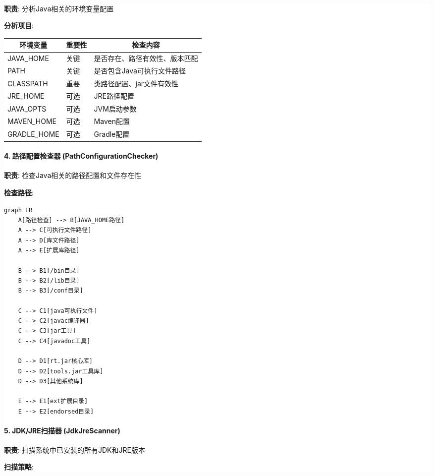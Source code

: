 **职责**: 分析Java相关的环境变量配置

**分析项目**:

| 环境变量 | 重要性 | 检查内容 |
|---------|--------|---------|
| JAVA_HOME | 关键 | 是否存在、路径有效性、版本匹配 |
| PATH | 关键 | 是否包含Java可执行文件路径 |
| CLASSPATH | 重要 | 类路径配置、jar文件有效性 |
| JRE_HOME | 可选 | JRE路径配置 |
| JAVA_OPTS | 可选 | JVM启动参数 |
| MAVEN_HOME | 可选 | Maven配置 |
| GRADLE_HOME | 可选 | Gradle配置 |

#### 4. 路径配置检查器 (PathConfigurationChecker)

**职责**: 检查Java相关的路径配置和文件存在性

**检查路径**:

```mermaid
graph LR
    A[路径检查] --> B[JAVA_HOME路径]
    A --> C[可执行文件路径]
    A --> D[库文件路径]
    A --> E[扩展库路径]
    
    B --> B1[/bin目录]
    B --> B2[/lib目录]
    B --> B3[/conf目录]
    
    C --> C1[java可执行文件]
    C --> C2[javac编译器]
    C --> C3[jar工具]
    C --> C4[javadoc工具]
    
    D --> D1[rt.jar核心库]
    D --> D2[tools.jar工具库]
    D --> D3[其他系统库]
    
    E --> E1[ext扩展目录]
    E --> E2[endorsed目录]
```

#### 5. JDK/JRE扫描器 (JdkJreScanner)

**职责**: 扫描系统中已安装的所有JDK和JRE版本

**扫描策略**:
